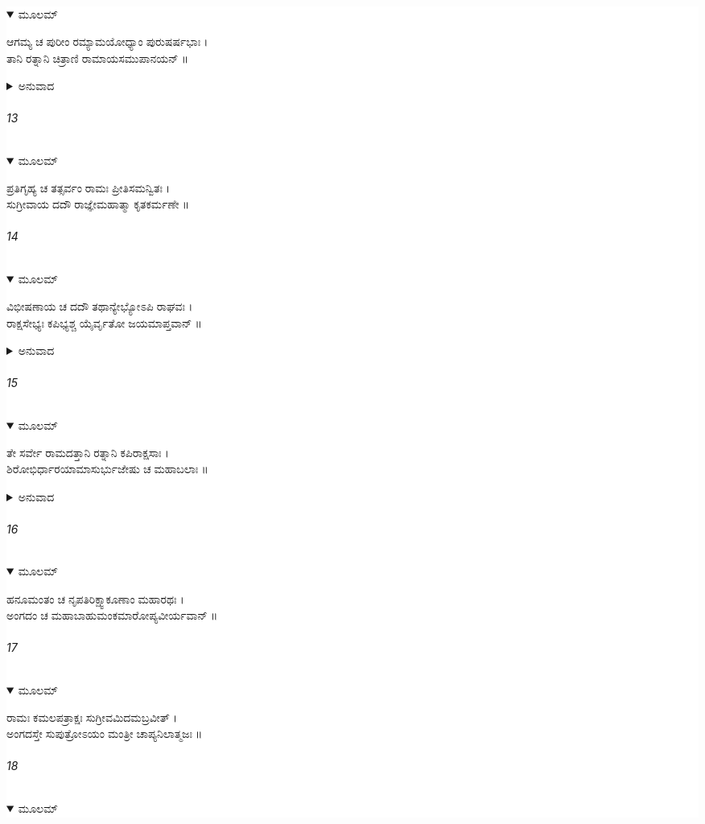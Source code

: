 
<details open><summary>ಮೂಲಮ್</summary>

ಆಗಮ್ಯ ಚ ಪುರೀಂ ರಮ್ಯಾಮಯೋಧ್ಯಾಂ ಪುರುಷರ್ಷಭಾಃ ।  
ತಾನಿ ರತ್ನಾನಿ ಚಿತ್ರಾಣಿ ರಾಮಾಯಸಮುಪಾನಯನ್ ॥
</details>

<details><summary>ಅನುವಾದ</summary></details>

###### 13


<details open><summary>ಮೂಲಮ್</summary>

ಪ್ರತಿಗೃಹ್ಯ ಚ ತತ್ಸರ್ವಂ ರಾಮಃ ಪ್ರೀತಿಸಮನ್ವಿತಃ ।  
ಸುಗ್ರೀವಾಯ ದದೌ ರಾಜ್ಞೇಮಹಾತ್ಮಾ ಕೃತಕರ್ಮಣೇ ॥
</details>

###### 14


<details open><summary>ಮೂಲಮ್</summary>

ವಿಭೀಷಣಾಯ ಚ ದದೌ ತಥಾನ್ಯೇಭ್ಯೋಽಪಿ ರಾಘವಃ ।  
ರಾಕ್ಷಸೇಭ್ಯಃ ಕಪಿಭ್ಯಶ್ಚ ಯೈರ್ವೃತೋ ಜಯಮಾಪ್ತವಾನ್ ॥
</details>

<details><summary>ಅನುವಾದ</summary></details>

###### 15


<details open><summary>ಮೂಲಮ್</summary>

ತೇ ಸರ್ವೇ ರಾಮದತ್ತಾನಿ ರತ್ನಾನಿ ಕಪಿರಾಕ್ಷಸಾಃ ।  
ಶಿರೋಭಿರ್ಧಾರಯಾಮಾಸುರ್ಭುಜೇಷು ಚ ಮಹಾಬಲಾಃ ॥
</details>

<details><summary>ಅನುವಾದ</summary></details>

###### 16


<details open><summary>ಮೂಲಮ್</summary>

ಹನೂಮಂತಂ ಚ ನೃಪತಿರಿಕ್ಷ್ವಾಕೂಣಾಂ ಮಹಾರಥಃ ।  
ಅಂಗದಂ ಚ ಮಹಾಬಾಹುಮಂಕಮಾರೋಪ್ಯವೀರ್ಯವಾನ್ ॥
</details>

###### 17


<details open><summary>ಮೂಲಮ್</summary>

ರಾಮಃ ಕಮಲಪತ್ರಾಕ್ಷಃ ಸುಗ್ರೀವಮಿದಮಬ್ರವೀತ್ ।  
ಅಂಗದಸ್ತೇ ಸುಪುತ್ರೋಽಯಂ ಮಂತ್ರೀ ಚಾಪ್ಯನಿಲಾತ್ಮಜಃ ॥
</details>

###### 18


<details open><summary>ಮೂಲಮ್</summary>
